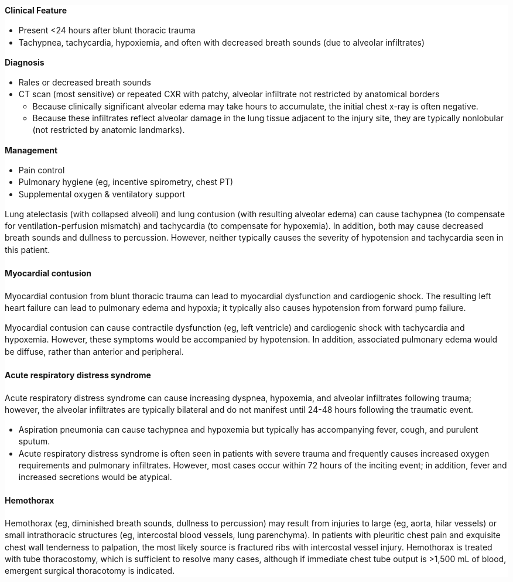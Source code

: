 **Clinical Feature**
- Present <24 hours after blunt thoracic trauma
- Tachypnea, tachycardia, hypoxiemia, and often with decreased breath sounds (due to alveolar infiltrates)

**Diagnosis**
- Rales or decreased breath sounds
- CT scan (most sensitive) or repeated CXR with patchy, alveolar infiltrate not restricted by anatomical borders
  - Because clinically significant alveolar edema may take hours to accumulate, the initial chest x-ray is often negative.  
  - Because these infiltrates reflect alveolar damage in the lung tissue adjacent to the injury site, they are typically nonlobular (not restricted by anatomic landmarks).  

**Management**
- Pain control
- Pulmonary hygiene (eg, incentive spirometry, chest PT)
- Supplemental oxygen & ventilatory support



Lung atelectasis (with collapsed alveoli) and lung contusion (with resulting alveolar edema) can cause tachypnea (to compensate for ventilation-perfusion mismatch) and tachycardia (to compensate for hypoxemia). In addition, both may cause decreased breath sounds and dullness to percussion. However, neither typically causes the severity of hypotension and tachycardia seen in this patient.

#### Myocardial contusion 

Myocardial contusion from blunt thoracic trauma can lead to myocardial dysfunction and cardiogenic shock. The resulting left heart failure can lead to pulmonary edema and hypoxia; it typically also causes hypotension  from forward pump failure.



Myocardial contusion can cause contractile dysfunction (eg, left ventricle) and cardiogenic shock with tachycardia and hypoxemia. However, these symptoms would be accompanied by hypotension. In addition, associated pulmonary edema would be diffuse, rather than anterior and peripheral.

#### Acute respiratory distress syndrome
Acute respiratory distress syndrome can cause increasing dyspnea, hypoxemia, and alveolar infiltrates following trauma; however, the alveolar infiltrates are typically bilateral and do not manifest until 24-48 hours following the traumatic event.
- Aspiration pneumonia can cause tachypnea and hypoxemia but typically has accompanying fever, cough, and purulent sputum.
-  Acute respiratory distress syndrome is often seen in patients with severe trauma and frequently causes increased oxygen requirements and pulmonary infiltrates.  However, most cases occur within 72 hours of the inciting event; in addition, fever and increased secretions would be atypical.



#### Hemothorax
Hemothorax (eg, diminished breath sounds, dullness to percussion) may result from injuries to large (eg, aorta, hilar vessels) or small intrathoracic structures (eg, intercostal blood vessels, lung parenchyma).  In patients with pleuritic chest pain and exquisite chest wall tenderness to palpation, the most likely source is fractured ribs with intercostal vessel injury.  Hemothorax is treated with tube thoracostomy, which is sufficient to resolve many cases, although if immediate chest tube output is >1,500 mL of blood, emergent surgical thoracotomy is indicated.
